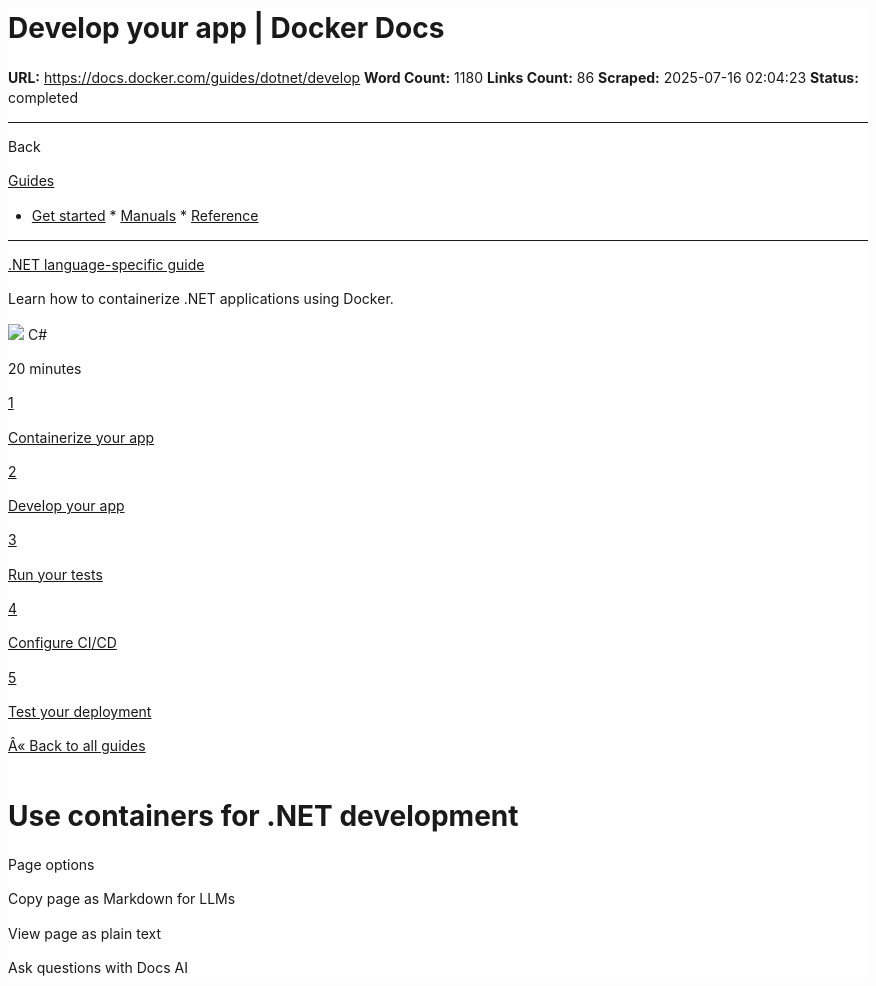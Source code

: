 # Develop your app | Docker Docs

**URL:** https://docs.docker.com/guides/dotnet/develop
**Word Count:** 1180
**Links Count:** 86
**Scraped:** 2025-07-16 02:04:23
**Status:** completed

---

Back

[Guides](https://docs.docker.com/guides/)

  * [Get started](https://docs.docker.com/get-started/)   * [Manuals](https://docs.docker.com/manuals/)   * [Reference](https://docs.docker.com/reference/)

* * *

[.NET language-specific guide](https://docs.docker.com/guides/dotnet/)

Learn how to containerize .NET applications using Docker.

![](https://cdn.jsdelivr.net/gh/devicons/devicon@latest/icons/csharp/csharp-original.svg) C\#

20 minutes

[1](https://docs.docker.com/guides/dotnet/containerize/)

[Containerize your app](https://docs.docker.com/guides/dotnet/containerize/)

[2](https://docs.docker.com/guides/dotnet/develop/)

[Develop your app](https://docs.docker.com/guides/dotnet/develop/)

[3](https://docs.docker.com/guides/dotnet/run-tests/)

[Run your tests](https://docs.docker.com/guides/dotnet/run-tests/)

[4](https://docs.docker.com/guides/dotnet/configure-ci-cd/)

[Configure CI/CD](https://docs.docker.com/guides/dotnet/configure-ci-cd/)

[5](https://docs.docker.com/guides/dotnet/deploy/)

[Test your deployment](https://docs.docker.com/guides/dotnet/deploy/)

[Â« Back to all guides](https://docs.docker.com/guides/)

# Use containers for .NET development

Page options

Copy page as Markdown for LLMs

View page as plain text

Ask questions with Docs AI
